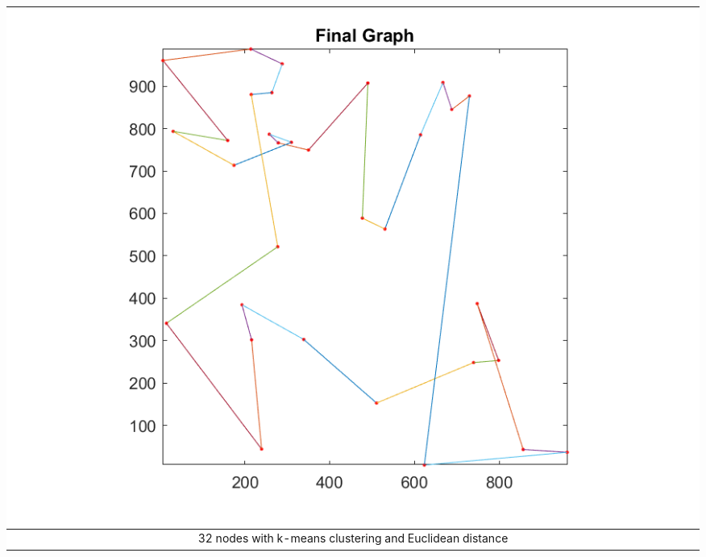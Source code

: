    | ![](./figure/div_32_kmeans_eucl.png) |
   |:--:|
   | 32 nodes with k-means clustering and Euclidean distance |
